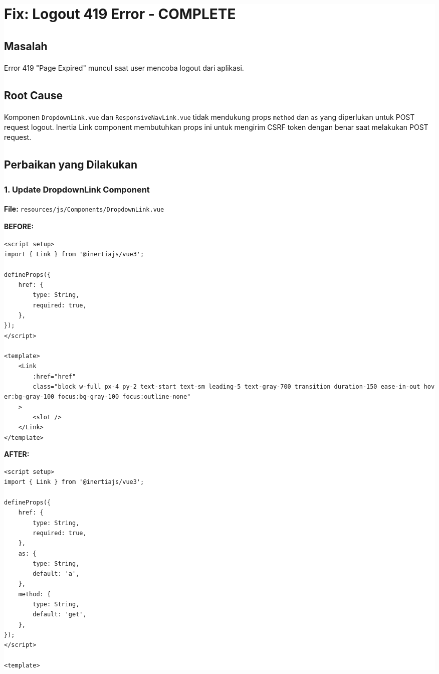 # Fix: Logout 419 Error - COMPLETE

## Masalah
Error 419 "Page Expired" muncul saat user mencoba logout dari aplikasi.

## Root Cause
Komponen `DropdownLink.vue` dan `ResponsiveNavLink.vue` tidak mendukung props `method` dan `as` yang diperlukan untuk POST request logout. Inertia Link component membutuhkan props ini untuk mengirim CSRF token dengan benar saat melakukan POST request.

## Perbaikan yang Dilakukan

### 1. Update DropdownLink Component
**File:** `resources/js/Components/DropdownLink.vue`

**BEFORE:**
```vue
<script setup>
import { Link } from '@inertiajs/vue3';

defineProps({
    href: {
        type: String,
        required: true,
    },
});
</script>

<template>
    <Link
        :href="href"
        class="block w-full px-4 py-2 text-start text-sm leading-5 text-gray-700 transition duration-150 ease-in-out hover:bg-gray-100 focus:bg-gray-100 focus:outline-none"
    >
        <slot />
    </Link>
</template>
```

**AFTER:**
```vue
<script setup>
import { Link } from '@inertiajs/vue3';

defineProps({
    href: {
        type: String,
        required: true,
    },
    as: {
        type: String,
        default: 'a',
    },
    method: {
        type: String,
        default: 'get',
    },
});
</script>

<template>
```